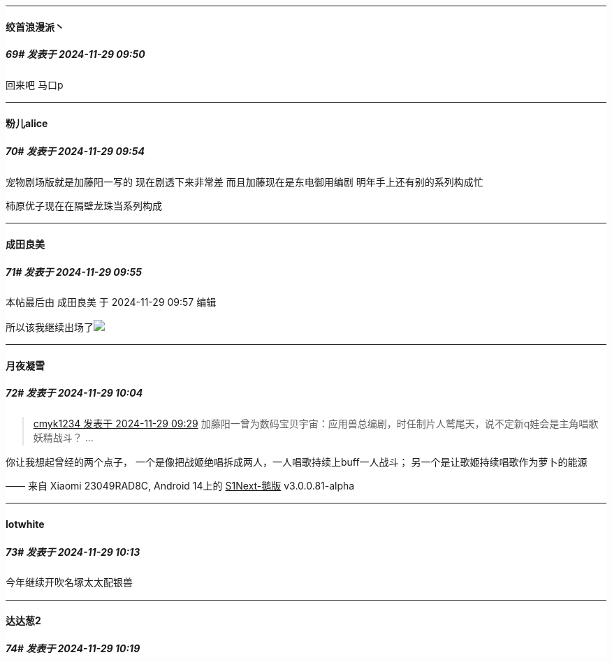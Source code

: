 *****

####  绞首浪漫派丶  
##### 69#       发表于 2024-11-29 09:50

回来吧 马口p


*****

####  粉儿alice  
##### 70#       发表于 2024-11-29 09:54

宠物剧场版就是加藤阳一写的 现在剧透下来非常差 而且加藤现在是东电御用编剧 明年手上还有别的系列构成忙

柿原优子现在在隔壁龙珠当系列构成

*****

####  成田良美  
##### 71#       发表于 2024-11-29 09:55

 本帖最后由 成田良美 于 2024-11-29 09:57 编辑 

所以该我继续出场了<img src="https://static.saraba1st.com/image/smiley/face2017/037.png" referrerpolicy="no-referrer">


*****

####  月夜凝雪  
##### 72#       发表于 2024-11-29 10:04

<blockquote><a href="httphttps://bbs.saraba1st.com/2b/forum.php?mod=redirect&amp;goto=findpost&amp;pid=66798414&amp;ptid=2208663" target="_blank">cmyk1234 发表于 2024-11-29 09:29</a>
加藤阳一曾为数码宝贝宇宙：应用兽总编剧，时任制片人鹫尾天，说不定新q娃会是主角唱歌妖精战斗？ ...</blockquote>
你让我想起曾经的两个点子，
一个是像把战姬绝唱拆成两人，一人唱歌持续上buff一人战斗；
另一个是让歌姬持续唱歌作为萝卜的能源

—— 来自 Xiaomi 23049RAD8C, Android 14上的 [S1Next-鹅版](https://github.com/ykrank/S1-Next/releases) v3.0.0.81-alpha


*****

####  lotwhite  
##### 73#       发表于 2024-11-29 10:13

今年继续开吹名塚太太配银兽


*****

####  达达葱2  
##### 74#       发表于 2024-11-29 10:19
